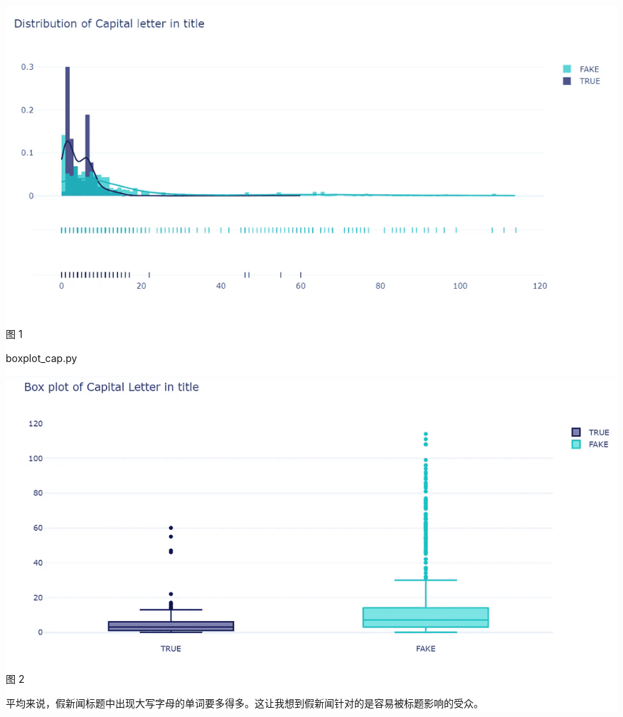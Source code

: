 ![](img/3defe3cb3debdf53fce876eccd51675e.png)

图 1

boxplot_cap.py

![](img/702f2266e580eb9aec7600b0bef7f939.png)

图 2

平均来说，假新闻标题中出现大写字母的单词要多得多。这让我想到假新闻针对的是容易被标题影响的受众。

